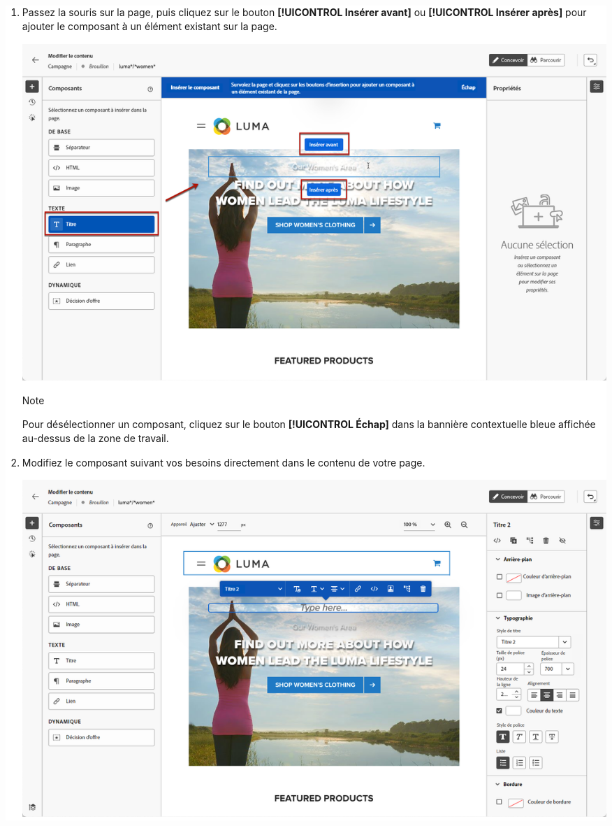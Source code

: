 1. Passez la souris sur la page, puis cliquez sur le bouton **[!UICONTROL Insérer avant]** ou **[!UICONTROL Insérer après]** pour ajouter le composant à un élément existant sur la page.

   ![](assets/web-designer-insert-components.png)

   >[!NOTE]
   >
   >Pour désélectionner un composant, cliquez sur le bouton **[!UICONTROL Échap]** dans la bannière contextuelle bleue affichée au-dessus de la zone de travail.

1. Modifiez le composant suivant vos besoins directement dans le contenu de votre page.

   ![](assets/web-designer-edit-header.png)
